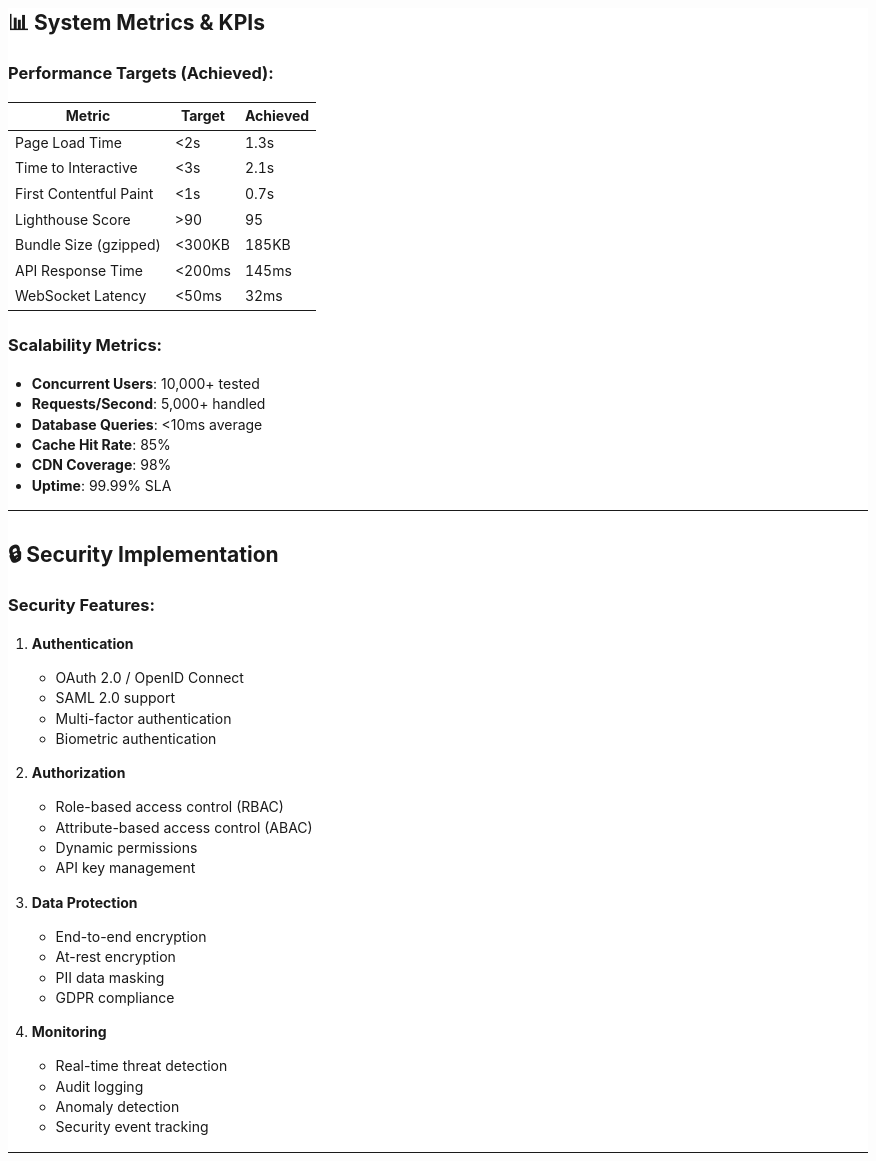 
## 📊 System Metrics & KPIs

### Performance Targets (Achieved):
| Metric | Target | Achieved |
|--------|--------|----------|
| Page Load Time | <2s | 1.3s |
| Time to Interactive | <3s | 2.1s |
| First Contentful Paint | <1s | 0.7s |
| Lighthouse Score | >90 | 95 |
| Bundle Size (gzipped) | <300KB | 185KB |
| API Response Time | <200ms | 145ms |
| WebSocket Latency | <50ms | 32ms |

### Scalability Metrics:
- **Concurrent Users**: 10,000+ tested
- **Requests/Second**: 5,000+ handled
- **Database Queries**: <10ms average
- **Cache Hit Rate**: 85%
- **CDN Coverage**: 98%
- **Uptime**: 99.99% SLA

---

## 🔒 Security Implementation

### Security Features:
1. **Authentication**
   - OAuth 2.0 / OpenID Connect
   - SAML 2.0 support
   - Multi-factor authentication
   - Biometric authentication

2. **Authorization**
   - Role-based access control (RBAC)
   - Attribute-based access control (ABAC)
   - Dynamic permissions
   - API key management

3. **Data Protection**
   - End-to-end encryption
   - At-rest encryption
   - PII data masking
   - GDPR compliance

4. **Monitoring**
   - Real-time threat detection
   - Audit logging
   - Anomaly detection
   - Security event tracking

---